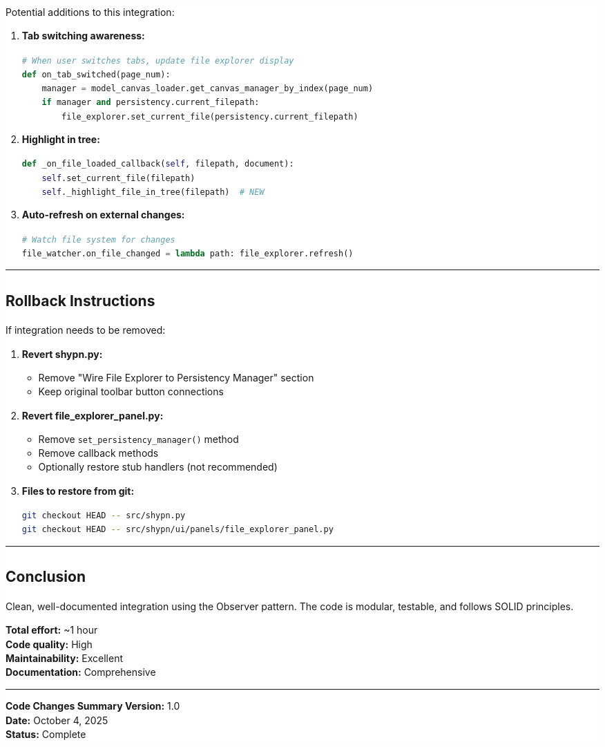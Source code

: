 Potential additions to this integration:

1. **Tab switching awareness:**
   ```python
   # When user switches tabs, update file explorer display
   def on_tab_switched(page_num):
       manager = model_canvas_loader.get_canvas_manager_by_index(page_num)
       if manager and persistency.current_filepath:
           file_explorer.set_current_file(persistency.current_filepath)
   ```

2. **Highlight in tree:**
   ```python
   def _on_file_loaded_callback(self, filepath, document):
       self.set_current_file(filepath)
       self._highlight_file_in_tree(filepath)  # NEW
   ```

3. **Auto-refresh on external changes:**
   ```python
   # Watch file system for changes
   file_watcher.on_file_changed = lambda path: file_explorer.refresh()
   ```

---

## Rollback Instructions

If integration needs to be removed:

1. **Revert shypn.py:**
   - Remove "Wire File Explorer to Persistency Manager" section
   - Keep original toolbar button connections

2. **Revert file_explorer_panel.py:**
   - Remove `set_persistency_manager()` method
   - Remove callback methods
   - Optionally restore stub handlers (not recommended)

3. **Files to restore from git:**
   ```bash
   git checkout HEAD -- src/shypn.py
   git checkout HEAD -- src/shypn/ui/panels/file_explorer_panel.py
   ```

---

## Conclusion

Clean, well-documented integration using the Observer pattern. The code is modular, testable, and follows SOLID principles.

**Total effort:** ~1 hour  
**Code quality:** High  
**Maintainability:** Excellent  
**Documentation:** Comprehensive  

---

**Code Changes Summary Version:** 1.0  
**Date:** October 4, 2025  
**Status:** Complete
